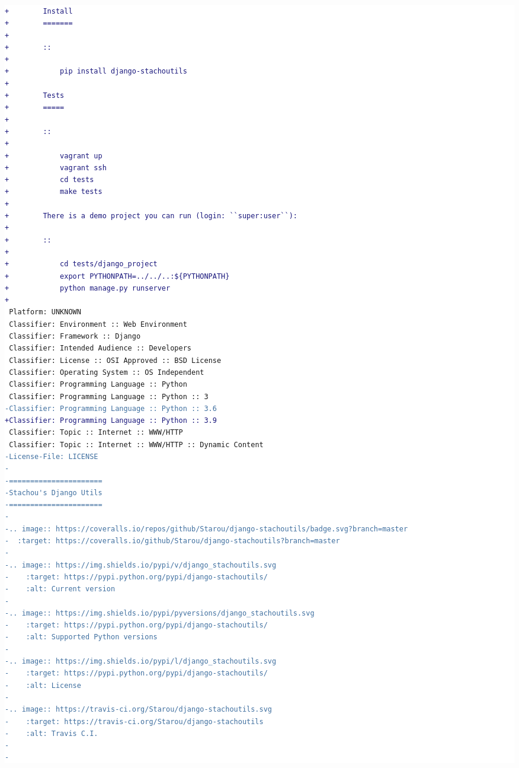 ```diff
+        Install
+        =======
+        
+        ::
+        
+            pip install django-stachoutils
+        
+        Tests
+        =====
+        
+        ::
+        
+            vagrant up
+            vagrant ssh
+            cd tests
+            make tests
+        
+        There is a demo project you can run (login: ``super:user``):
+        
+        ::
+        
+            cd tests/django_project
+            export PYTHONPATH=../../..:${PYTHONPATH}
+            python manage.py runserver
+        
 Platform: UNKNOWN
 Classifier: Environment :: Web Environment
 Classifier: Framework :: Django
 Classifier: Intended Audience :: Developers
 Classifier: License :: OSI Approved :: BSD License
 Classifier: Operating System :: OS Independent
 Classifier: Programming Language :: Python
 Classifier: Programming Language :: Python :: 3
-Classifier: Programming Language :: Python :: 3.6
+Classifier: Programming Language :: Python :: 3.9
 Classifier: Topic :: Internet :: WWW/HTTP
 Classifier: Topic :: Internet :: WWW/HTTP :: Dynamic Content
-License-File: LICENSE
-
-======================
-Stachou's Django Utils
-======================
-
-.. image:: https://coveralls.io/repos/github/Starou/django-stachoutils/badge.svg?branch=master
-  :target: https://coveralls.io/github/Starou/django-stachoutils?branch=master
-
-.. image:: https://img.shields.io/pypi/v/django_stachoutils.svg
-    :target: https://pypi.python.org/pypi/django-stachoutils/
-    :alt: Current version
-
-.. image:: https://img.shields.io/pypi/pyversions/django_stachoutils.svg
-    :target: https://pypi.python.org/pypi/django-stachoutils/
-    :alt: Supported Python versions
-
-.. image:: https://img.shields.io/pypi/l/django_stachoutils.svg
-    :target: https://pypi.python.org/pypi/django-stachoutils/
-    :alt: License
-
-.. image:: https://travis-ci.org/Starou/django-stachoutils.svg
-    :target: https://travis-ci.org/Starou/django-stachoutils
-    :alt: Travis C.I.
-
-
```